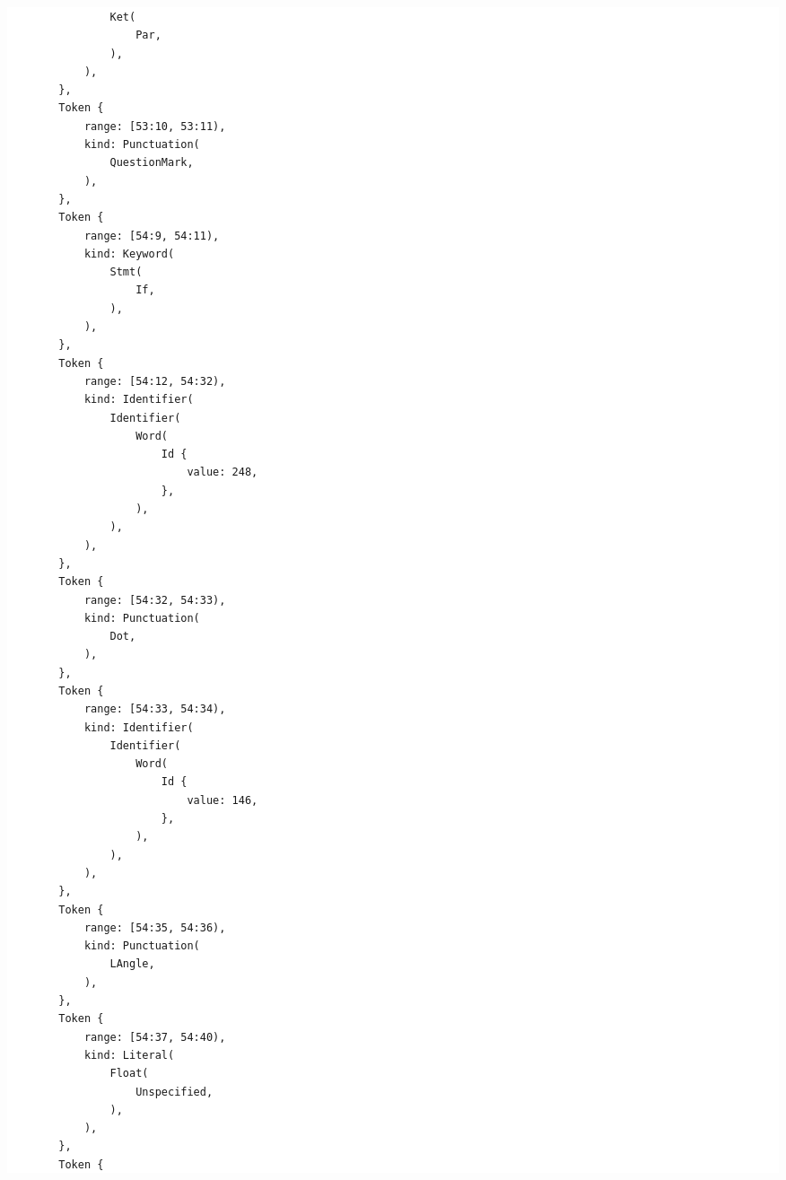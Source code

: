                     Ket(
                        Par,
                    ),
                ),
            },
            Token {
                range: [53:10, 53:11),
                kind: Punctuation(
                    QuestionMark,
                ),
            },
            Token {
                range: [54:9, 54:11),
                kind: Keyword(
                    Stmt(
                        If,
                    ),
                ),
            },
            Token {
                range: [54:12, 54:32),
                kind: Identifier(
                    Identifier(
                        Word(
                            Id {
                                value: 248,
                            },
                        ),
                    ),
                ),
            },
            Token {
                range: [54:32, 54:33),
                kind: Punctuation(
                    Dot,
                ),
            },
            Token {
                range: [54:33, 54:34),
                kind: Identifier(
                    Identifier(
                        Word(
                            Id {
                                value: 146,
                            },
                        ),
                    ),
                ),
            },
            Token {
                range: [54:35, 54:36),
                kind: Punctuation(
                    LAngle,
                ),
            },
            Token {
                range: [54:37, 54:40),
                kind: Literal(
                    Float(
                        Unspecified,
                    ),
                ),
            },
            Token {